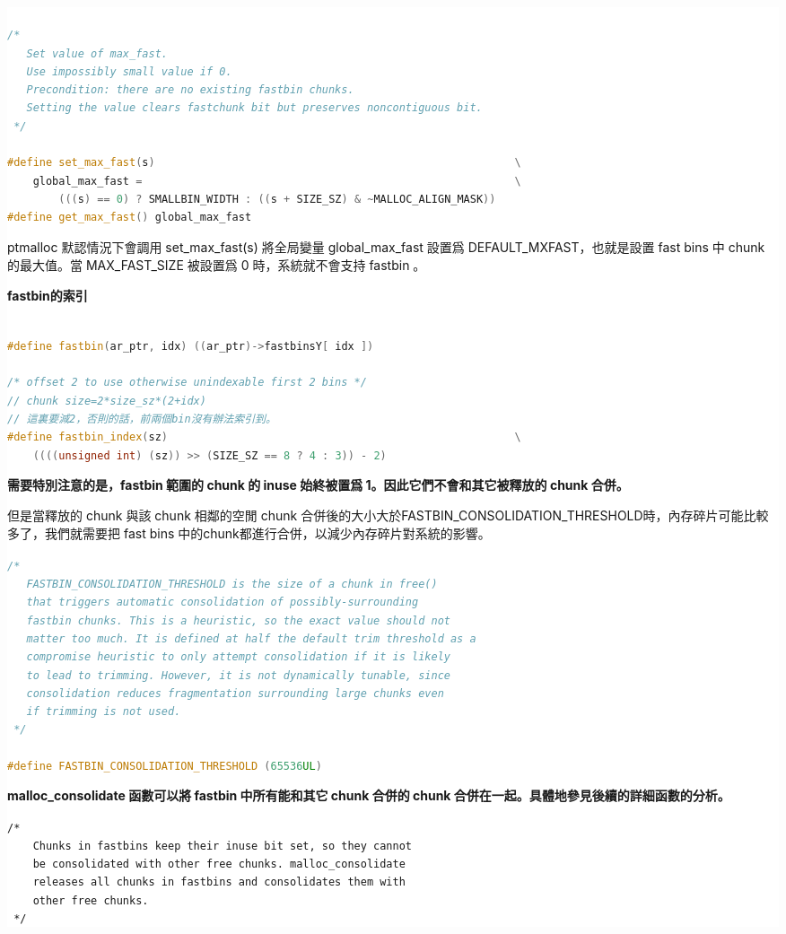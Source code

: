 ```c++

/*
   Set value of max_fast.
   Use impossibly small value if 0.
   Precondition: there are no existing fastbin chunks.
   Setting the value clears fastchunk bit but preserves noncontiguous bit.
 */

#define set_max_fast(s)                                                        \
    global_max_fast =                                                          \
        (((s) == 0) ? SMALLBIN_WIDTH : ((s + SIZE_SZ) & ~MALLOC_ALIGN_MASK))
#define get_max_fast() global_max_fast
```

ptmalloc 默認情況下會調用 set_max_fast(s) 將全局變量 global_max_fast 設置爲 DEFAULT_MXFAST，也就是設置 fast bins 中 chunk 的最大值。當 MAX_FAST_SIZE 被設置爲 0 時，系統就不會支持 fastbin 。

**fastbin的索引**

```c++

#define fastbin(ar_ptr, idx) ((ar_ptr)->fastbinsY[ idx ])

/* offset 2 to use otherwise unindexable first 2 bins */
// chunk size=2*size_sz*(2+idx)
// 這裏要減2，否則的話，前兩個bin沒有辦法索引到。
#define fastbin_index(sz)                                                      \
    ((((unsigned int) (sz)) >> (SIZE_SZ == 8 ? 4 : 3)) - 2)
```

**需要特別注意的是，fastbin 範圍的 chunk 的 inuse 始終被置爲 1。因此它們不會和其它被釋放的 chunk 合併。**

但是當釋放的 chunk 與該 chunk 相鄰的空閒 chunk 合併後的大小大於FASTBIN_CONSOLIDATION_THRESHOLD時，內存碎片可能比較多了，我們就需要把 fast bins 中的chunk都進行合併，以減少內存碎片對系統的影響。

```c++
/*
   FASTBIN_CONSOLIDATION_THRESHOLD is the size of a chunk in free()
   that triggers automatic consolidation of possibly-surrounding
   fastbin chunks. This is a heuristic, so the exact value should not
   matter too much. It is defined at half the default trim threshold as a
   compromise heuristic to only attempt consolidation if it is likely
   to lead to trimming. However, it is not dynamically tunable, since
   consolidation reduces fragmentation surrounding large chunks even
   if trimming is not used.
 */

#define FASTBIN_CONSOLIDATION_THRESHOLD (65536UL)
```

**malloc_consolidate 函數可以將 fastbin 中所有能和其它 chunk 合併的 chunk 合併在一起。具體地參見後續的詳細函數的分析。** 

```
/*
	Chunks in fastbins keep their inuse bit set, so they cannot
    be consolidated with other free chunks. malloc_consolidate
    releases all chunks in fastbins and consolidates them with
    other free chunks.
 */
```
